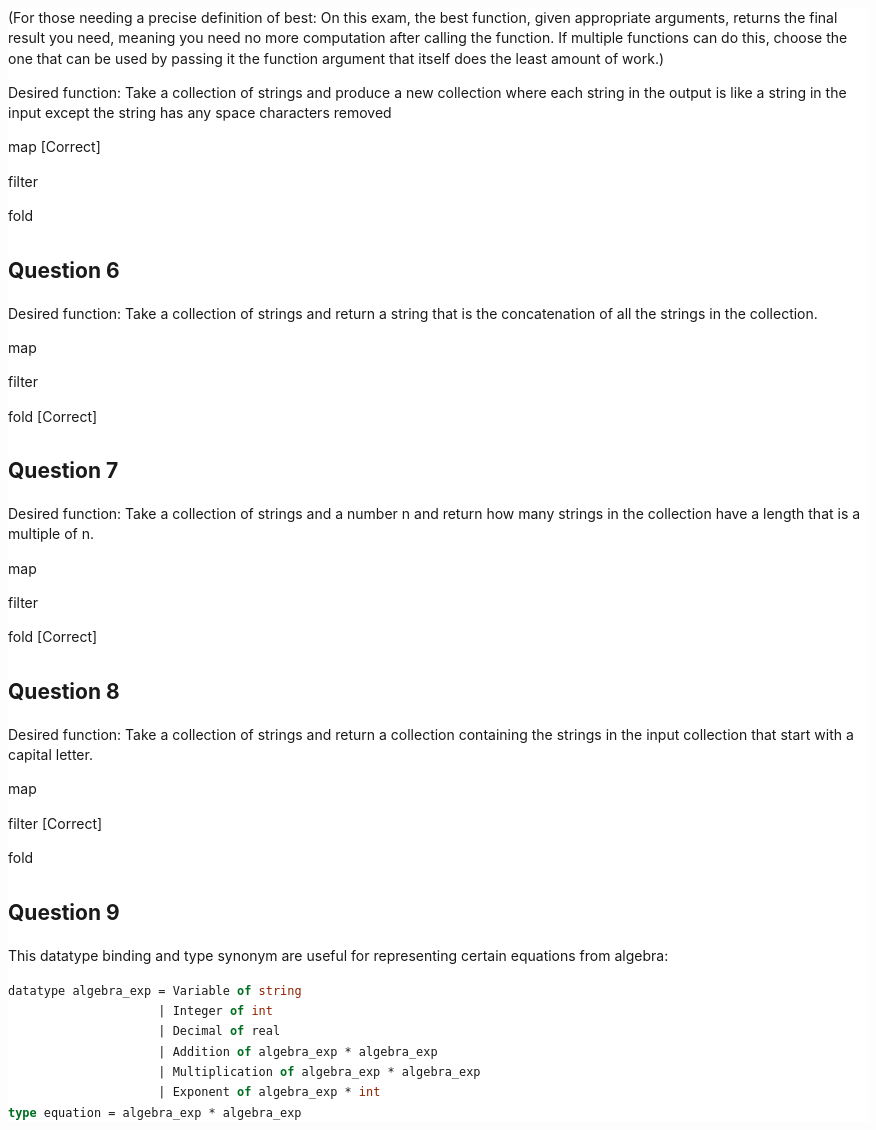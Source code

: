 (For those needing a precise definition of best: On this exam, the best function, given appropriate arguments, returns the final result you need, meaning you need no more computation after calling the function.  If multiple functions can do this, choose the one that can be used by passing it the function argument that itself does the least amount of work.)

Desired function: Take a collection of strings and produce a new collection where each string in the output is like a string in the input except the string has any space characters removed

map [Correct]

filter

fold

## Question 6

Desired function: Take a collection of strings and return a string that is the concatenation of all the strings in the collection.

map

filter

fold [Correct]

## Question 7 

Desired function: Take a collection of strings and a number n and return how many strings in the collection have a length that is a multiple of n.

map

filter

fold [Correct]

## Question 8

Desired function: Take a collection of strings and return a collection containing the strings in the input collection that start with a capital letter.

map

filter [Correct]

fold

## Question 9

This datatype binding and type synonym are useful for representing certain equations from algebra:
```ml
datatype algebra_exp = Variable of string
                     | Integer of int
                     | Decimal of real
                     | Addition of algebra_exp * algebra_exp
                     | Multiplication of algebra_exp * algebra_exp
                     | Exponent of algebra_exp * int
type equation = algebra_exp * algebra_exp
```
